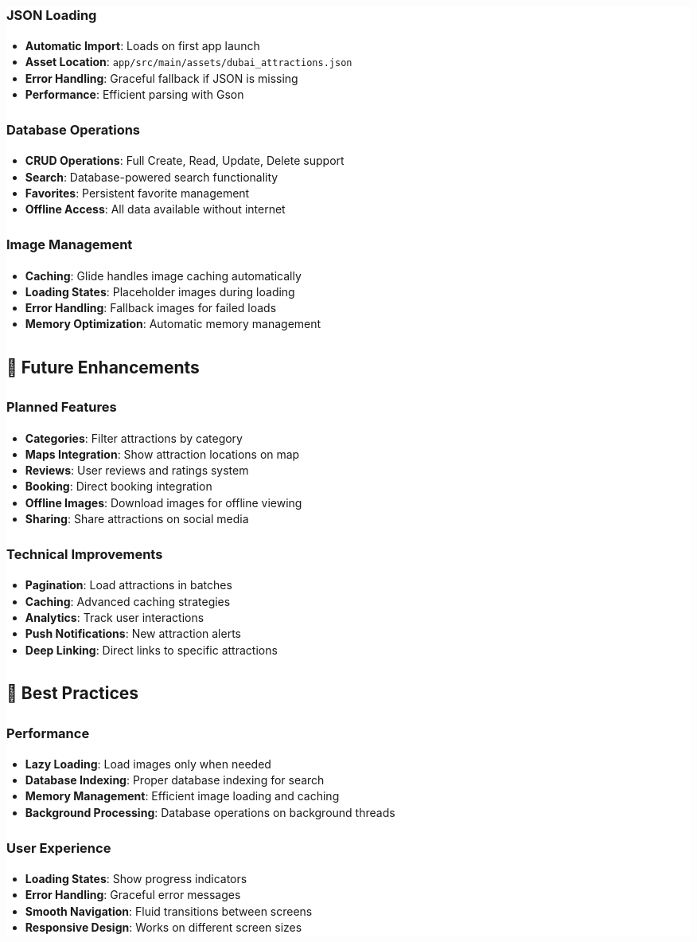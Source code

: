 ### JSON Loading
- **Automatic Import**: Loads on first app launch
- **Asset Location**: `app/src/main/assets/dubai_attractions.json`
- **Error Handling**: Graceful fallback if JSON is missing
- **Performance**: Efficient parsing with Gson

### Database Operations
- **CRUD Operations**: Full Create, Read, Update, Delete support
- **Search**: Database-powered search functionality
- **Favorites**: Persistent favorite management
- **Offline Access**: All data available without internet

### Image Management
- **Caching**: Glide handles image caching automatically
- **Loading States**: Placeholder images during loading
- **Error Handling**: Fallback images for failed loads
- **Memory Optimization**: Automatic memory management

## 🔮 Future Enhancements

### Planned Features
- **Categories**: Filter attractions by category
- **Maps Integration**: Show attraction locations on map
- **Reviews**: User reviews and ratings system
- **Booking**: Direct booking integration
- **Offline Images**: Download images for offline viewing
- **Sharing**: Share attractions on social media

### Technical Improvements
- **Pagination**: Load attractions in batches
- **Caching**: Advanced caching strategies
- **Analytics**: Track user interactions
- **Push Notifications**: New attraction alerts
- **Deep Linking**: Direct links to specific attractions

## 🎯 Best Practices

### Performance
- **Lazy Loading**: Load images only when needed
- **Database Indexing**: Proper database indexing for search
- **Memory Management**: Efficient image loading and caching
- **Background Processing**: Database operations on background threads

### User Experience
- **Loading States**: Show progress indicators
- **Error Handling**: Graceful error messages
- **Smooth Navigation**: Fluid transitions between screens
- **Responsive Design**: Works on different screen sizes
